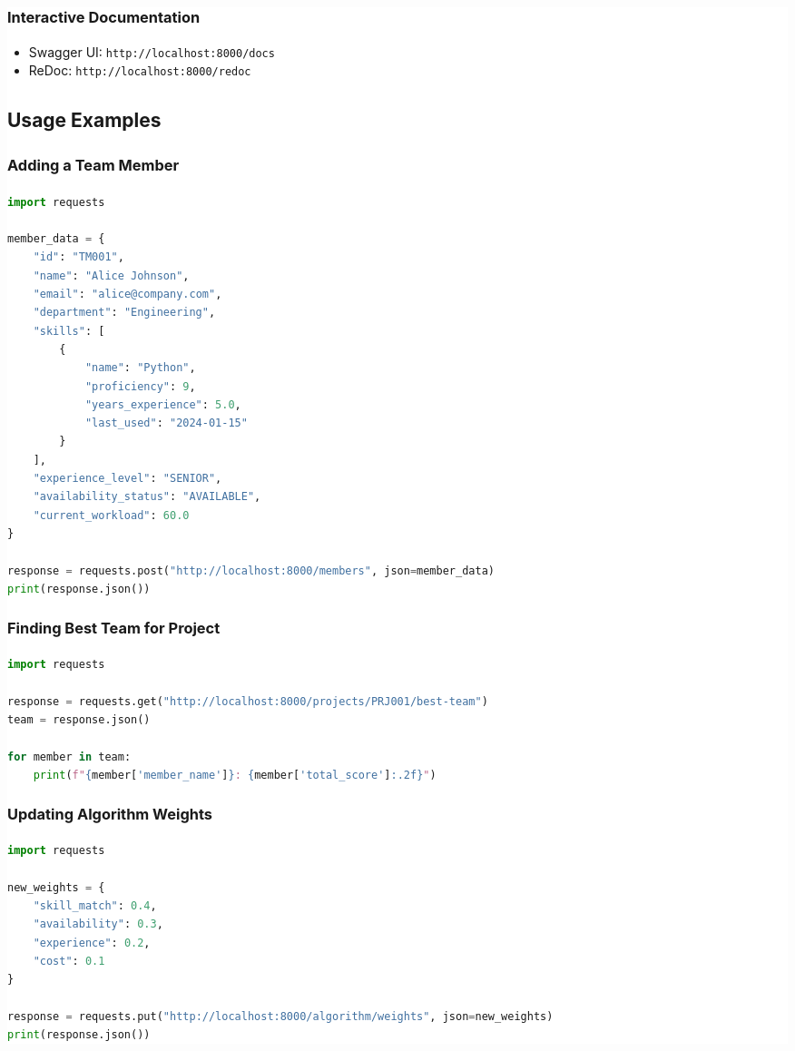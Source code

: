 ### Interactive Documentation
- Swagger UI: `http://localhost:8000/docs`
- ReDoc: `http://localhost:8000/redoc`

## Usage Examples

### Adding a Team Member
```python
import requests

member_data = {
    "id": "TM001",
    "name": "Alice Johnson",
    "email": "alice@company.com",
    "department": "Engineering",
    "skills": [
        {
            "name": "Python",
            "proficiency": 9,
            "years_experience": 5.0,
            "last_used": "2024-01-15"
        }
    ],
    "experience_level": "SENIOR",
    "availability_status": "AVAILABLE",
    "current_workload": 60.0
}

response = requests.post("http://localhost:8000/members", json=member_data)
print(response.json())
```

### Finding Best Team for Project
```python
import requests

response = requests.get("http://localhost:8000/projects/PRJ001/best-team")
team = response.json()

for member in team:
    print(f"{member['member_name']}: {member['total_score']:.2f}")
```

### Updating Algorithm Weights
```python
import requests

new_weights = {
    "skill_match": 0.4,
    "availability": 0.3,
    "experience": 0.2,
    "cost": 0.1
}

response = requests.put("http://localhost:8000/algorithm/weights", json=new_weights)
print(response.json())
```
